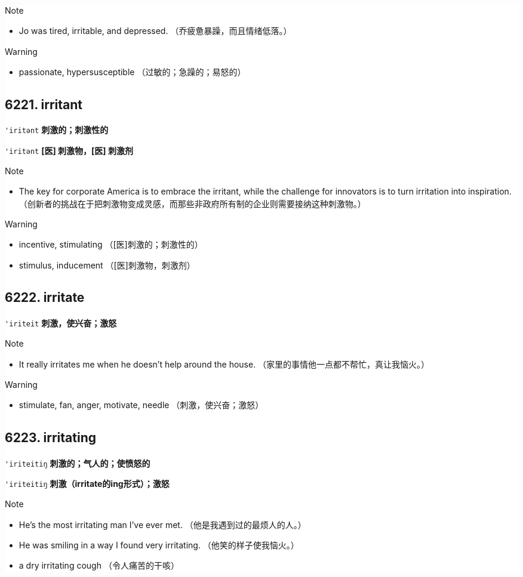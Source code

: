 > [!NOTE]
>
> - Jo was tired, irritable, and depressed. （乔疲惫暴躁，而且情绪低落。）
>

> [!WARNING]
>
> - passionate, hypersusceptible （过敏的；急躁的；易怒的）
>

## 6221. irritant

`'iritənt`  **刺激的；刺激性的**

`'iritənt`  **[医] 刺激物，[医] 刺激剂**

> [!NOTE]
>
> - The key for corporate America is to embrace the irritant, while the challenge for innovators is to turn irritation into inspiration. （创新者的挑战在于把刺激物变成灵感，而那些非政府所有制的企业则需要接纳这种刺激物。）
>

> [!WARNING]
>
> - incentive, stimulating （[医]刺激的；刺激性的）
>
> - stimulus, inducement （[医]刺激物，刺激剂）
>

## 6222. irritate

`'iriteit`  **刺激，使兴奋；激怒**

> [!NOTE]
>
> - It really irritates me when he doesn’t help around the house. （家里的事情他一点都不帮忙，真让我恼火。）
>

> [!WARNING]
>
> - stimulate, fan, anger, motivate, needle （刺激，使兴奋；激怒）
>

## 6223. irritating

`'iriteitiŋ`  **刺激的；气人的；使愤怒的**

`'iriteitiŋ`  **刺激（irritate的ing形式）；激怒**

> [!NOTE]
>
> - He’s the most irritating man I’ve ever met. （他是我遇到过的最烦人的人。）
>
> - He was smiling in a way I found very irritating. （他笑的样子使我恼火。）
>
> - a dry irritating cough （令人痛苦的干咳）
>
